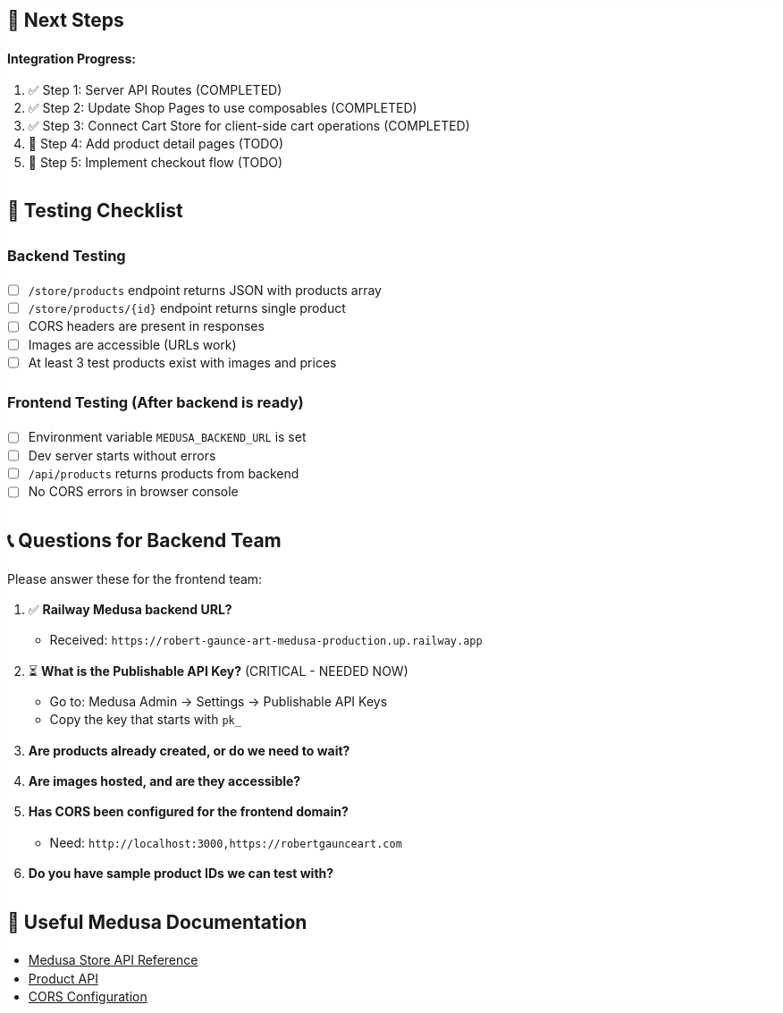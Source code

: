 ## 🔄 Next Steps

**Integration Progress:**

1. ✅ Step 1: Server API Routes (COMPLETED)
2. ✅ Step 2: Update Shop Pages to use composables (COMPLETED)
3. ✅ Step 3: Connect Cart Store for client-side cart operations (COMPLETED)
4. 🎯 Step 4: Add product detail pages (TODO)
5. 🎯 Step 5: Implement checkout flow (TODO)

## 🐛 Testing Checklist

### Backend Testing
- [ ] `/store/products` endpoint returns JSON with products array
- [ ] `/store/products/{id}` endpoint returns single product
- [ ] CORS headers are present in responses
- [ ] Images are accessible (URLs work)
- [ ] At least 3 test products exist with images and prices

### Frontend Testing (After backend is ready)
- [ ] Environment variable `MEDUSA_BACKEND_URL` is set
- [ ] Dev server starts without errors
- [ ] `/api/products` returns products from backend
- [ ] No CORS errors in browser console

## 📞 Questions for Backend Team

Please answer these for the frontend team:

1. ✅ **Railway Medusa backend URL?** 
   - Received: `https://robert-gaunce-art-medusa-production.up.railway.app`

2. ⏳ **What is the Publishable API Key?** (CRITICAL - NEEDED NOW)
   - Go to: Medusa Admin → Settings → Publishable API Keys
   - Copy the key that starts with `pk_`

3. **Are products already created, or do we need to wait?**

4. **Are images hosted, and are they accessible?**

5. **Has CORS been configured for the frontend domain?**
   - Need: `http://localhost:3000,https://robertgaunceart.com`

6. **Do you have sample product IDs we can test with?**

## 🔗 Useful Medusa Documentation

- [Medusa Store API Reference](https://docs.medusajs.com/api/store)
- [Product API](https://docs.medusajs.com/api/store#products)
- [CORS Configuration](https://docs.medusajs.com/development/backend/configurations#store_cors)

